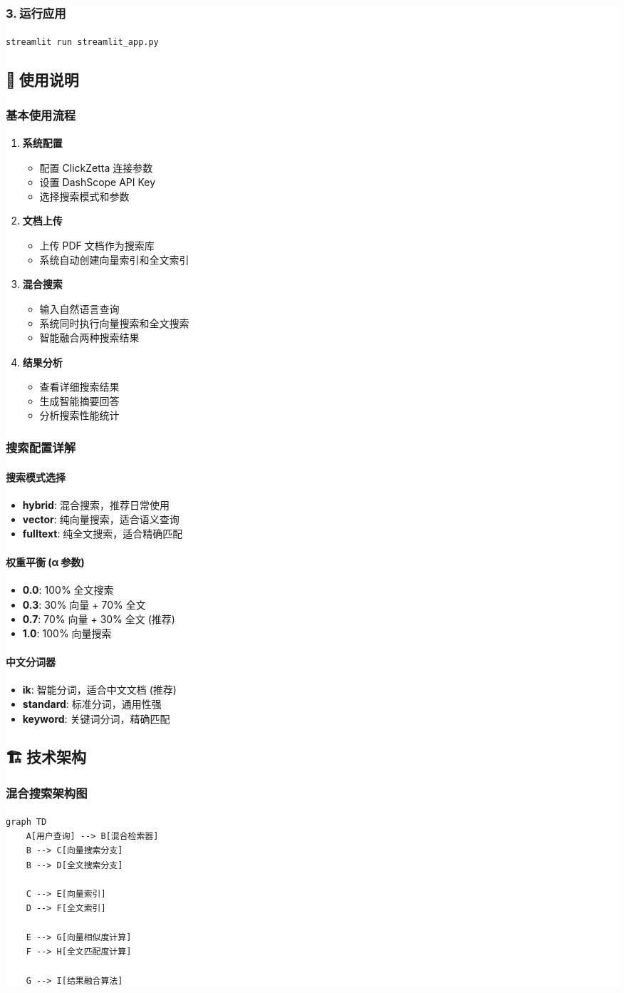 ### 3. 运行应用

```bash
streamlit run streamlit_app.py
```

## 📖 使用说明

### 基本使用流程

1. **系统配置**
   - 配置 ClickZetta 连接参数
   - 设置 DashScope API Key
   - 选择搜索模式和参数

2. **文档上传**
   - 上传 PDF 文档作为搜索库
   - 系统自动创建向量索引和全文索引

3. **混合搜索**
   - 输入自然语言查询
   - 系统同时执行向量搜索和全文搜索
   - 智能融合两种搜索结果

4. **结果分析**
   - 查看详细搜索结果
   - 生成智能摘要回答
   - 分析搜索性能统计

### 搜索配置详解

#### 搜索模式选择
- **hybrid**: 混合搜索，推荐日常使用
- **vector**: 纯向量搜索，适合语义查询
- **fulltext**: 纯全文搜索，适合精确匹配

#### 权重平衡 (α 参数)
- **0.0**: 100% 全文搜索
- **0.3**: 30% 向量 + 70% 全文
- **0.7**: 70% 向量 + 30% 全文 (推荐)
- **1.0**: 100% 向量搜索

#### 中文分词器
- **ik**: 智能分词，适合中文文档 (推荐)
- **standard**: 标准分词，通用性强
- **keyword**: 关键词分词，精确匹配

## 🏗️ 技术架构

### 混合搜索架构图

```mermaid
graph TD
    A[用户查询] --> B[混合检索器]
    B --> C[向量搜索分支]
    B --> D[全文搜索分支]

    C --> E[向量索引]
    D --> F[全文索引]

    E --> G[向量相似度计算]
    F --> H[全文匹配度计算]

    G --> I[结果融合算法]
```